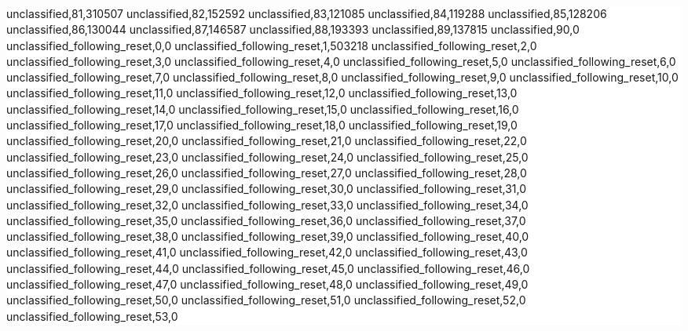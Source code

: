 unclassified,81,310507
unclassified,82,152592
unclassified,83,121085
unclassified,84,119288
unclassified,85,128206
unclassified,86,130044
unclassified,87,146587
unclassified,88,193393
unclassified,89,137815
unclassified,90,0
unclassified_following_reset,0,0
unclassified_following_reset,1,503218
unclassified_following_reset,2,0
unclassified_following_reset,3,0
unclassified_following_reset,4,0
unclassified_following_reset,5,0
unclassified_following_reset,6,0
unclassified_following_reset,7,0
unclassified_following_reset,8,0
unclassified_following_reset,9,0
unclassified_following_reset,10,0
unclassified_following_reset,11,0
unclassified_following_reset,12,0
unclassified_following_reset,13,0
unclassified_following_reset,14,0
unclassified_following_reset,15,0
unclassified_following_reset,16,0
unclassified_following_reset,17,0
unclassified_following_reset,18,0
unclassified_following_reset,19,0
unclassified_following_reset,20,0
unclassified_following_reset,21,0
unclassified_following_reset,22,0
unclassified_following_reset,23,0
unclassified_following_reset,24,0
unclassified_following_reset,25,0
unclassified_following_reset,26,0
unclassified_following_reset,27,0
unclassified_following_reset,28,0
unclassified_following_reset,29,0
unclassified_following_reset,30,0
unclassified_following_reset,31,0
unclassified_following_reset,32,0
unclassified_following_reset,33,0
unclassified_following_reset,34,0
unclassified_following_reset,35,0
unclassified_following_reset,36,0
unclassified_following_reset,37,0
unclassified_following_reset,38,0
unclassified_following_reset,39,0
unclassified_following_reset,40,0
unclassified_following_reset,41,0
unclassified_following_reset,42,0
unclassified_following_reset,43,0
unclassified_following_reset,44,0
unclassified_following_reset,45,0
unclassified_following_reset,46,0
unclassified_following_reset,47,0
unclassified_following_reset,48,0
unclassified_following_reset,49,0
unclassified_following_reset,50,0
unclassified_following_reset,51,0
unclassified_following_reset,52,0
unclassified_following_reset,53,0